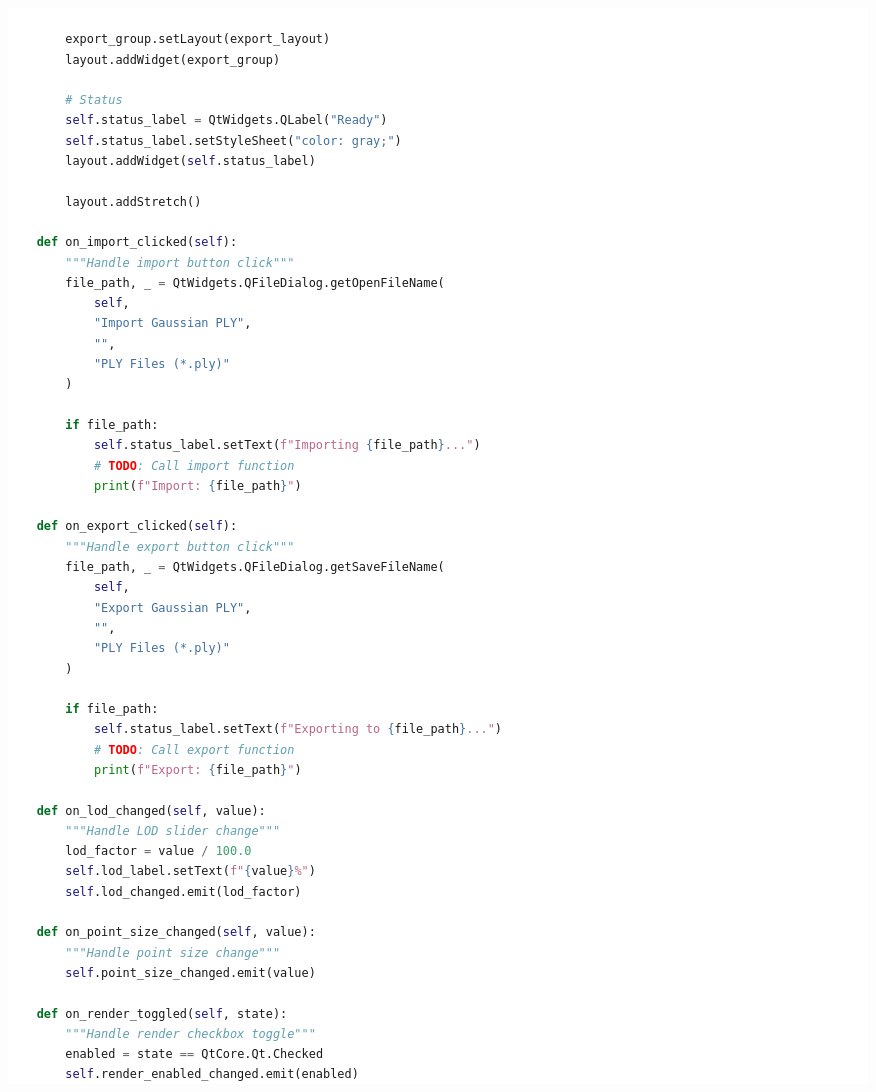 ```python

        export_group.setLayout(export_layout)
        layout.addWidget(export_group)

        # Status
        self.status_label = QtWidgets.QLabel("Ready")
        self.status_label.setStyleSheet("color: gray;")
        layout.addWidget(self.status_label)

        layout.addStretch()

    def on_import_clicked(self):
        """Handle import button click"""
        file_path, _ = QtWidgets.QFileDialog.getOpenFileName(
            self,
            "Import Gaussian PLY",
            "",
            "PLY Files (*.ply)"
        )

        if file_path:
            self.status_label.setText(f"Importing {file_path}...")
            # TODO: Call import function
            print(f"Import: {file_path}")

    def on_export_clicked(self):
        """Handle export button click"""
        file_path, _ = QtWidgets.QFileDialog.getSaveFileName(
            self,
            "Export Gaussian PLY",
            "",
            "PLY Files (*.ply)"
        )

        if file_path:
            self.status_label.setText(f"Exporting to {file_path}...")
            # TODO: Call export function
            print(f"Export: {file_path}")

    def on_lod_changed(self, value):
        """Handle LOD slider change"""
        lod_factor = value / 100.0
        self.lod_label.setText(f"{value}%")
        self.lod_changed.emit(lod_factor)

    def on_point_size_changed(self, value):
        """Handle point size change"""
        self.point_size_changed.emit(value)

    def on_render_toggled(self, state):
        """Handle render checkbox toggle"""
        enabled = state == QtCore.Qt.Checked
        self.render_enabled_changed.emit(enabled)
```
